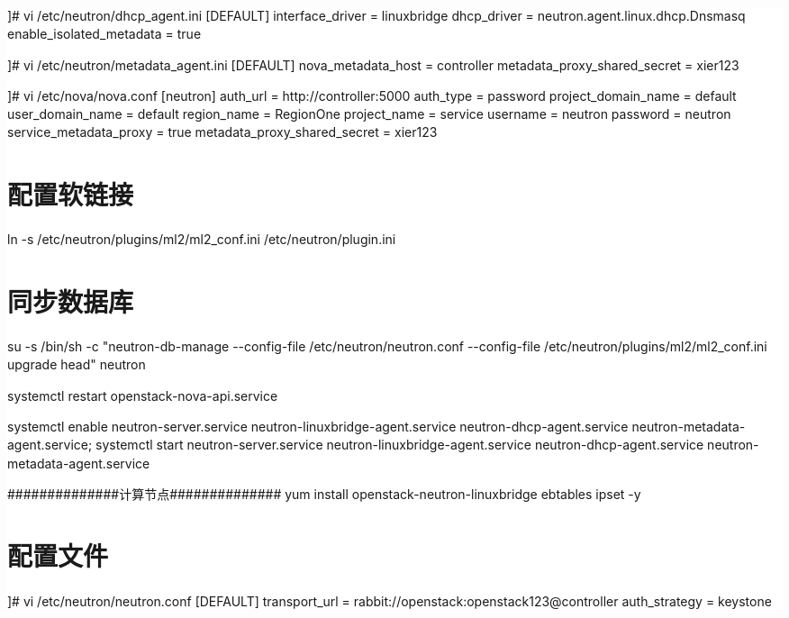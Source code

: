 
]# vi /etc/neutron/dhcp_agent.ini
[DEFAULT]
interface_driver = linuxbridge
dhcp_driver = neutron.agent.linux.dhcp.Dnsmasq
enable_isolated_metadata = true



]# vi /etc/neutron/metadata_agent.ini
[DEFAULT]
nova_metadata_host = controller
metadata_proxy_shared_secret = xier123



]# vi /etc/nova/nova.conf
[neutron]
auth_url = http://controller:5000
auth_type = password
project_domain_name = default
user_domain_name = default
region_name = RegionOne
project_name = service
username = neutron
password = neutron
service_metadata_proxy = true
metadata_proxy_shared_secret = xier123


# 配置软链接
ln -s /etc/neutron/plugins/ml2/ml2_conf.ini /etc/neutron/plugin.ini


# 同步数据库
su -s /bin/sh -c "neutron-db-manage --config-file /etc/neutron/neutron.conf --config-file /etc/neutron/plugins/ml2/ml2_conf.ini upgrade head" neutron



systemctl restart openstack-nova-api.service


systemctl enable neutron-server.service neutron-linuxbridge-agent.service neutron-dhcp-agent.service neutron-metadata-agent.service; systemctl start neutron-server.service neutron-linuxbridge-agent.service neutron-dhcp-agent.service neutron-metadata-agent.service


##############计算节点##############
yum install openstack-neutron-linuxbridge ebtables ipset -y

# 配置文件
]# vi /etc/neutron/neutron.conf 
[DEFAULT]
transport_url = rabbit://openstack:openstack123@controller
auth_strategy = keystone
